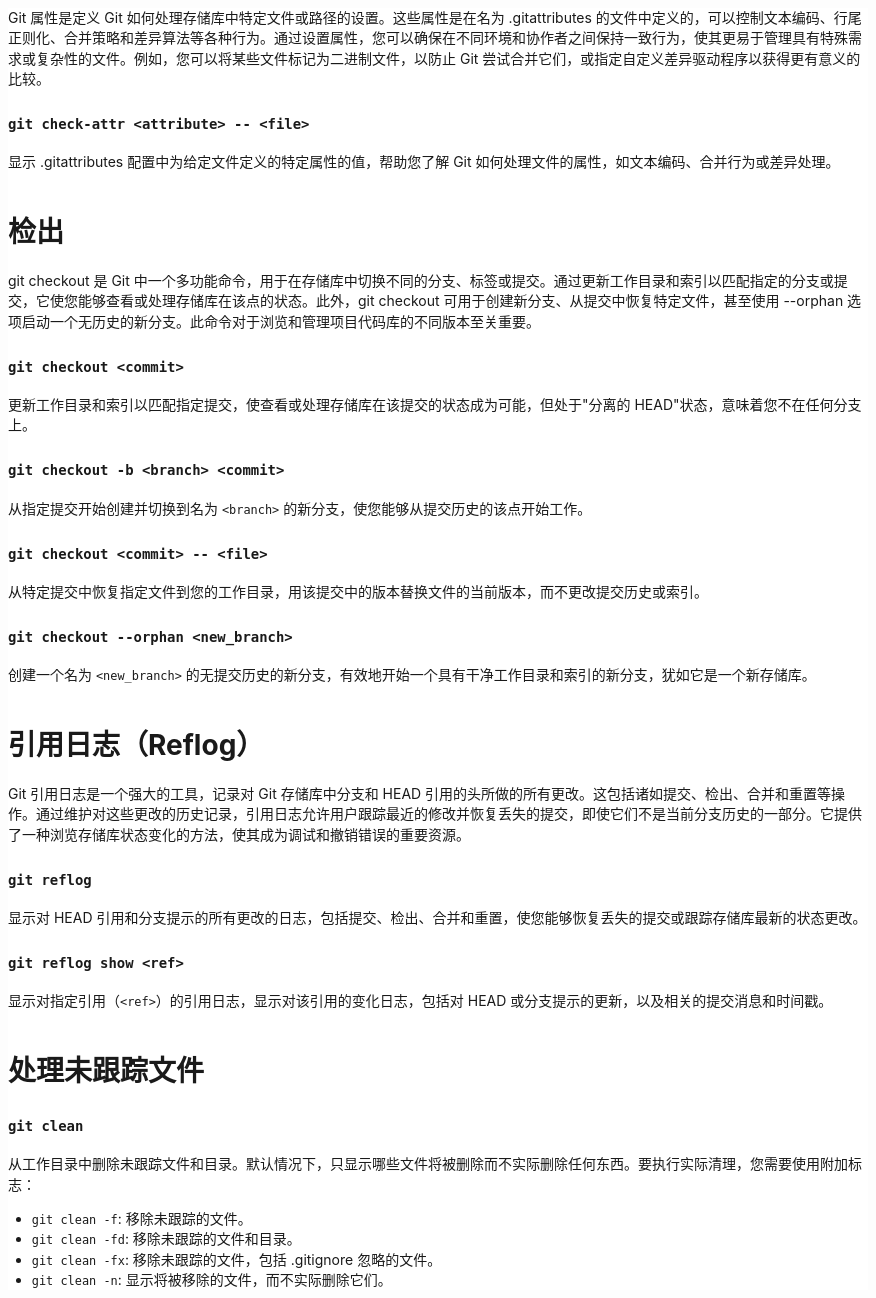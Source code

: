Git 属性是定义 Git 如何处理存储库中特定文件或路径的设置。这些属性是在名为 .gitattributes 的文件中定义的，可以控制文本编码、行尾正则化、合并策略和差异算法等各种行为。通过设置属性，您可以确保在不同环境和协作者之间保持一致行为，使其更易于管理具有特殊需求或复杂性的文件。例如，您可以将某些文件标记为二进制文件，以防止 Git 尝试合并它们，或指定自定义差异驱动程序以获得更有意义的比较。

### `git check-attr <attribute> -- <file>`

显示 .gitattributes 配置中为给定文件定义的特定属性的值，帮助您了解 Git 如何处理文件的属性，如文本编码、合并行为或差异处理。

# **检出**

git checkout 是 Git 中一个多功能命令，用于在存储库中切换不同的分支、标签或提交。通过更新工作目录和索引以匹配指定的分支或提交，它使您能够查看或处理存储库在该点的状态。此外，git checkout 可用于创建新分支、从提交中恢复特定文件，甚至使用 --orphan 选项启动一个无历史的新分支。此命令对于浏览和管理项目代码库的不同版本至关重要。

### `git checkout <commit>`

更新工作目录和索引以匹配指定提交，使查看或处理存储库在该提交的状态成为可能，但处于"分离的 HEAD"状态，意味着您不在任何分支上。

### `git checkout -b <branch> <commit>`

从指定提交开始创建并切换到名为 `<branch>` 的新分支，使您能够从提交历史的该点开始工作。

### `git checkout <commit> -- <file>`

从特定提交中恢复指定文件到您的工作目录，用该提交中的版本替换文件的当前版本，而不更改提交历史或索引。

### `git checkout --orphan <new_branch>`

创建一个名为 `<new_branch>` 的无提交历史的新分支，有效地开始一个具有干净工作目录和索引的新分支，犹如它是一个新存储库。

# **引用日志（Reflog）**

Git 引用日志是一个强大的工具，记录对 Git 存储库中分支和 HEAD 引用的头所做的所有更改。这包括诸如提交、检出、合并和重置等操作。通过维护对这些更改的历史记录，引用日志允许用户跟踪最近的修改并恢复丢失的提交，即使它们不是当前分支历史的一部分。它提供了一种浏览存储库状态变化的方法，使其成为调试和撤销错误的重要资源。

### `git reflog`

显示对 HEAD 引用和分支提示的所有更改的日志，包括提交、检出、合并和重置，使您能够恢复丢失的提交或跟踪存储库最新的状态更改。

### `git reflog show <ref>`

显示对指定引用（`<ref>`）的引用日志，显示对该引用的变化日志，包括对 HEAD 或分支提示的更新，以及相关的提交消息和时间戳。

# **处理未跟踪文件**

### `git clean`

从工作目录中删除未跟踪文件和目录。默认情况下，只显示哪些文件将被删除而不实际删除任何东西。要执行实际清理，您需要使用附加标志：

-   `git clean -f`: 移除未跟踪的文件。
-   `git clean -fd`: 移除未跟踪的文件和目录。
-   `git clean -fx`: 移除未跟踪的文件，包括 .gitignore 忽略的文件。
-   `git clean -n`: 显示将被移除的文件，而不实际删除它们。
